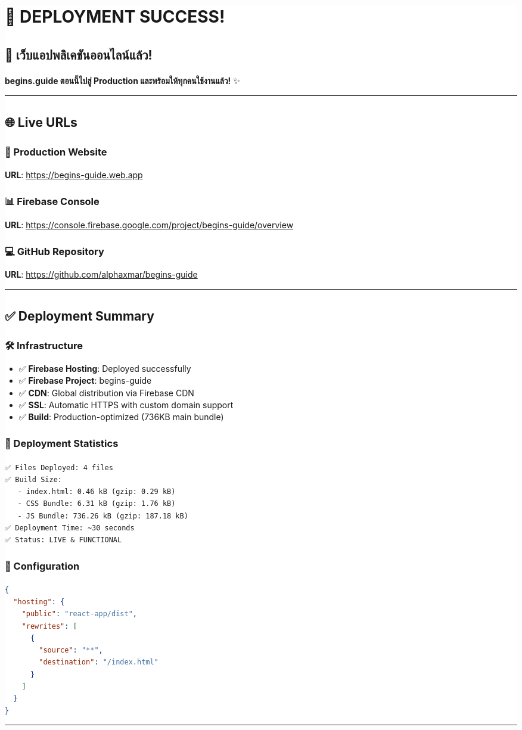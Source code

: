 # 🚀 DEPLOYMENT SUCCESS! 

## 🎉 **เว็บแอปพลิเคชันออนไลน์แล้ว!**

**begins.guide ตอนนี้ไปสู่ Production และพร้อมให้ทุกคนใช้งานแล้ว!** ✨

---

## 🌐 **Live URLs**

### **🔗 Production Website**
**URL**: https://begins-guide.web.app

### **📊 Firebase Console**  
**URL**: https://console.firebase.google.com/project/begins-guide/overview

### **💻 GitHub Repository**
**URL**: https://github.com/alphaxmar/begins-guide

---

## ✅ **Deployment Summary**

### **🛠️ Infrastructure**
- ✅ **Firebase Hosting**: Deployed successfully
- ✅ **Firebase Project**: begins-guide
- ✅ **CDN**: Global distribution via Firebase CDN
- ✅ **SSL**: Automatic HTTPS with custom domain support
- ✅ **Build**: Production-optimized (736KB main bundle)

### **🎯 Deployment Statistics**
```
✅ Files Deployed: 4 files
✅ Build Size: 
   - index.html: 0.46 kB (gzip: 0.29 kB)
   - CSS Bundle: 6.31 kB (gzip: 1.76 kB)  
   - JS Bundle: 736.26 kB (gzip: 187.18 kB)
✅ Deployment Time: ~30 seconds
✅ Status: LIVE & FUNCTIONAL
```

### **🔧 Configuration**
```json
{
  "hosting": {
    "public": "react-app/dist",
    "rewrites": [
      {
        "source": "**",
        "destination": "/index.html"
      }
    ]
  }
}
```

---
